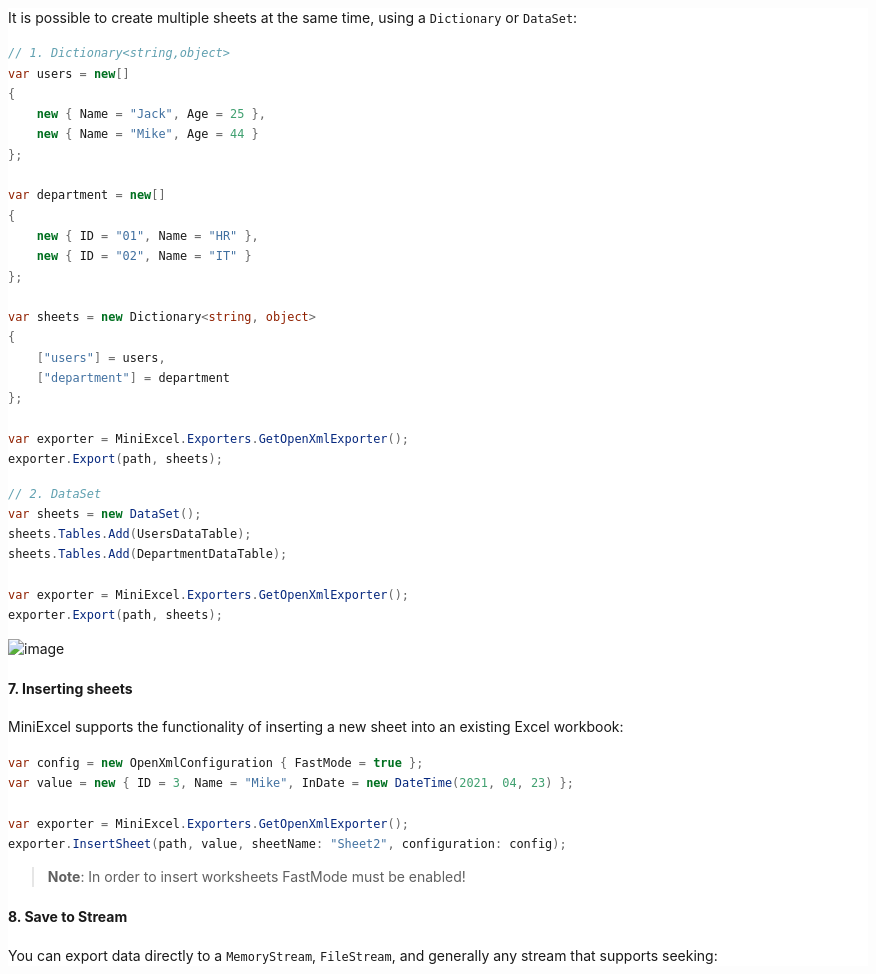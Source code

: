 It is possible to create multiple sheets at the same time, using a `Dictionary` or `DataSet`:

```csharp
// 1. Dictionary<string,object>
var users = new[] 
{
    new { Name = "Jack", Age = 25 }, 
    new { Name = "Mike", Age = 44 }
};

var department = new[] 
{
    new { ID = "01", Name = "HR" }, 
    new { ID = "02", Name = "IT" }
};

var sheets = new Dictionary<string, object>
{
    ["users"] = users,
    ["department"] = department
};

var exporter = MiniExcel.Exporters.GetOpenXmlExporter();
exporter.Export(path, sheets);
```

```csharp
// 2. DataSet
var sheets = new DataSet();
sheets.Tables.Add(UsersDataTable);
sheets.Tables.Add(DepartmentDataTable);

var exporter = MiniExcel.Exporters.GetOpenXmlExporter();
exporter.Export(path, sheets);
```

![image](https://user-images.githubusercontent.com/12729184/118130875-6e7c4580-b430-11eb-9b82-22f02716bd63.png)

#### 7. Inserting sheets

MiniExcel supports the functionality of inserting a new sheet into an existing Excel workbook:

```csharp
var config = new OpenXmlConfiguration { FastMode = true };    
var value = new { ID = 3, Name = "Mike", InDate = new DateTime(2021, 04, 23) };

var exporter = MiniExcel.Exporters.GetOpenXmlExporter();
exporter.InsertSheet(path, value, sheetName: "Sheet2", configuration: config);
```
> **Note**: In order to insert worksheets FastMode must be enabled!


#### 8. Save to Stream

You can export data directly to a `MemoryStream`, `FileStream`, and generally any stream that supports seeking:
